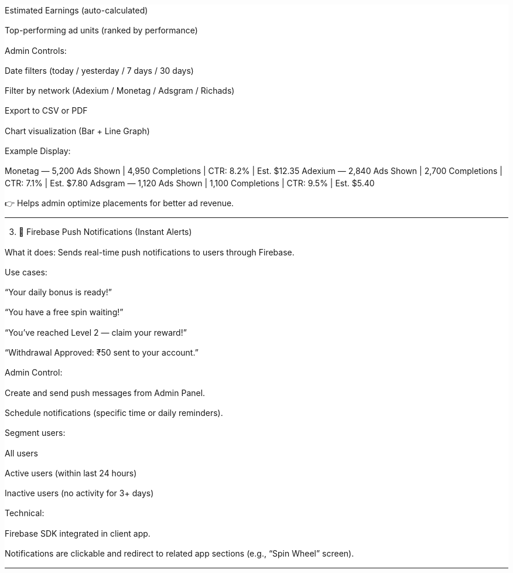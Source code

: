 Estimated Earnings (auto-calculated)

Top-performing ad units (ranked by performance)


Admin Controls:

Date filters (today / yesterday / 7 days / 30 days)

Filter by network (Adexium / Monetag / Adsgram / Richads)

Export to CSV or PDF

Chart visualization (Bar + Line Graph)


Example Display:

Monetag — 5,200 Ads Shown | 4,950 Completions | CTR: 8.2% | Est. $12.35
Adexium — 2,840 Ads Shown | 2,700 Completions | CTR: 7.1% | Est. $7.80
Adsgram — 1,120 Ads Shown | 1,100 Completions | CTR: 9.5% | Est. $5.40

👉 Helps admin optimize placements for better ad revenue.


---

3. 🔔 Firebase Push Notifications (Instant Alerts)

What it does: Sends real-time push notifications to users through Firebase.

Use cases:

“Your daily bonus is ready!”

“You have a free spin waiting!”

“You’ve reached Level 2 — claim your reward!”

“Withdrawal Approved: ₹50 sent to your account.”


Admin Control:

Create and send push messages from Admin Panel.

Schedule notifications (specific time or daily reminders).

Segment users:

All users

Active users (within last 24 hours)

Inactive users (no activity for 3+ days)



Technical:

Firebase SDK integrated in client app.

Notifications are clickable and redirect to related app sections (e.g., “Spin Wheel” screen).



---
